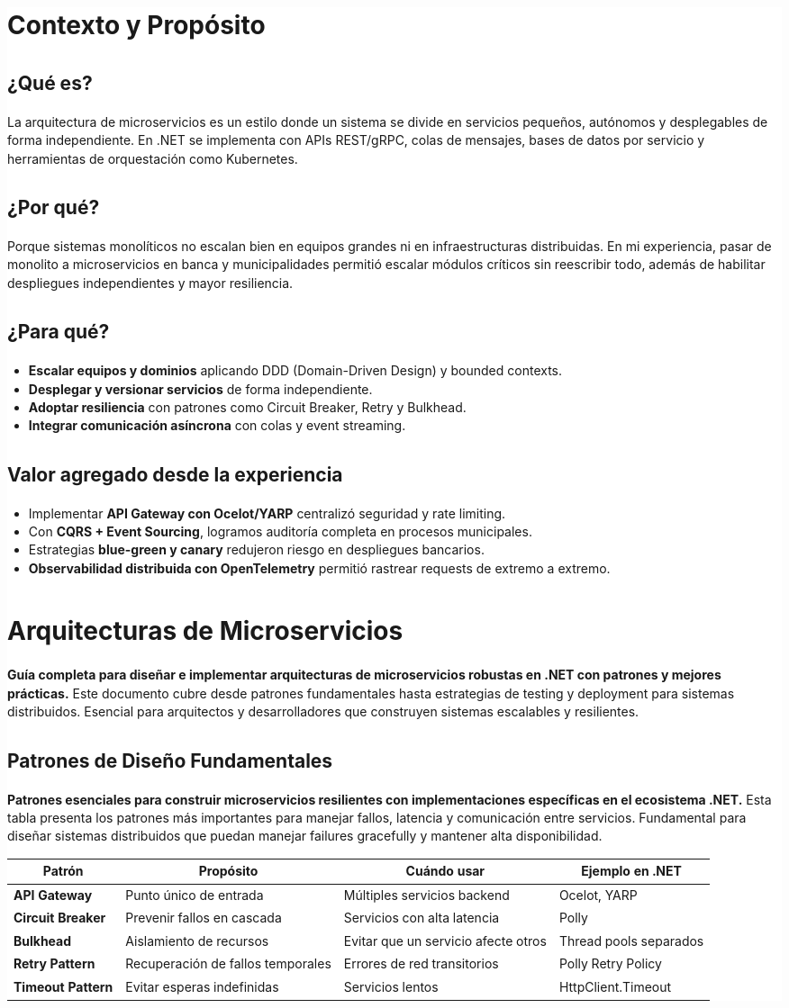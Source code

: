 # Contexto y Propósito

## ¿Qué es?
La arquitectura de microservicios es un estilo donde un sistema se divide en servicios pequeños, autónomos y desplegables de forma independiente. En .NET se implementa con APIs REST/gRPC, colas de mensajes, bases de datos por servicio y herramientas de orquestación como Kubernetes.

## ¿Por qué?
Porque sistemas monolíticos no escalan bien en equipos grandes ni en infraestructuras distribuidas. En mi experiencia, pasar de monolito a microservicios en banca y municipalidades permitió escalar módulos críticos sin reescribir todo, además de habilitar despliegues independientes y mayor resiliencia.

## ¿Para qué?
- **Escalar equipos y dominios** aplicando DDD (Domain-Driven Design) y bounded contexts.  
- **Desplegar y versionar servicios** de forma independiente.  
- **Adoptar resiliencia** con patrones como Circuit Breaker, Retry y Bulkhead.  
- **Integrar comunicación asíncrona** con colas y event streaming.  

## Valor agregado desde la experiencia
- Implementar **API Gateway con Ocelot/YARP** centralizó seguridad y rate limiting.  
- Con **CQRS + Event Sourcing**, logramos auditoría completa en procesos municipales.  
- Estrategias **blue-green y canary** redujeron riesgo en despliegues bancarios.  
- **Observabilidad distribuida con OpenTelemetry** permitió rastrear requests de extremo a extremo.  

# Arquitecturas de Microservicios

**Guía completa para diseñar e implementar arquitecturas de microservicios robustas en .NET con patrones y mejores prácticas.**
Este documento cubre desde patrones fundamentales hasta estrategias de testing y deployment para sistemas distribuidos.
Esencial para arquitectos y desarrolladores que construyen sistemas escalables y resilientes.

## Patrones de Diseño Fundamentales

**Patrones esenciales para construir microservicios resilientes con implementaciones específicas en el ecosistema .NET.**
Esta tabla presenta los patrones más importantes para manejar fallos, latencia y comunicación entre servicios.
Fundamental para diseñar sistemas distribuidos que puedan manejar failures gracefully y mantener alta disponibilidad.

| **Patrón**          | **Propósito**                     | **Cuándo usar**                     | **Ejemplo en .NET**    |
| ------------------- | --------------------------------- | ----------------------------------- | ---------------------- |
| **API Gateway**     | Punto único de entrada            | Múltiples servicios backend         | Ocelot, YARP           |
| **Circuit Breaker** | Prevenir fallos en cascada        | Servicios con alta latencia         | Polly                  |
| **Bulkhead**        | Aislamiento de recursos           | Evitar que un servicio afecte otros | Thread pools separados |
| **Retry Pattern**   | Recuperación de fallos temporales | Errores de red transitorios         | Polly Retry Policy     |
| **Timeout Pattern** | Evitar esperas indefinidas        | Servicios lentos                    | HttpClient.Timeout     |
